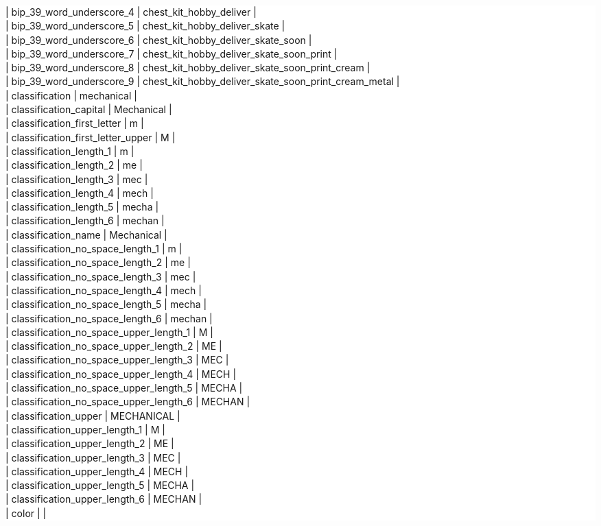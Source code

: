 | bip_39_word_underscore_4 | chest_kit_hobby_deliver |  
| bip_39_word_underscore_5 | chest_kit_hobby_deliver_skate |  
| bip_39_word_underscore_6 | chest_kit_hobby_deliver_skate_soon |  
| bip_39_word_underscore_7 | chest_kit_hobby_deliver_skate_soon_print |  
| bip_39_word_underscore_8 | chest_kit_hobby_deliver_skate_soon_print_cream |  
| bip_39_word_underscore_9 | chest_kit_hobby_deliver_skate_soon_print_cream_metal |  
| classification | mechanical |  
| classification_capital | Mechanical |  
| classification_first_letter | m |  
| classification_first_letter_upper | M |  
| classification_length_1 | m |  
| classification_length_2 | me |  
| classification_length_3 | mec |  
| classification_length_4 | mech |  
| classification_length_5 | mecha |  
| classification_length_6 | mechan |  
| classification_name | Mechanical |  
| classification_no_space_length_1 | m |  
| classification_no_space_length_2 | me |  
| classification_no_space_length_3 | mec |  
| classification_no_space_length_4 | mech |  
| classification_no_space_length_5 | mecha |  
| classification_no_space_length_6 | mechan |  
| classification_no_space_upper_length_1 | M |  
| classification_no_space_upper_length_2 | ME |  
| classification_no_space_upper_length_3 | MEC |  
| classification_no_space_upper_length_4 | MECH |  
| classification_no_space_upper_length_5 | MECHA |  
| classification_no_space_upper_length_6 | MECHAN |  
| classification_upper | MECHANICAL |  
| classification_upper_length_1 | M |  
| classification_upper_length_2 | ME |  
| classification_upper_length_3 | MEC |  
| classification_upper_length_4 | MECH |  
| classification_upper_length_5 | MECHA |  
| classification_upper_length_6 | MECHAN |  
| color |  |  